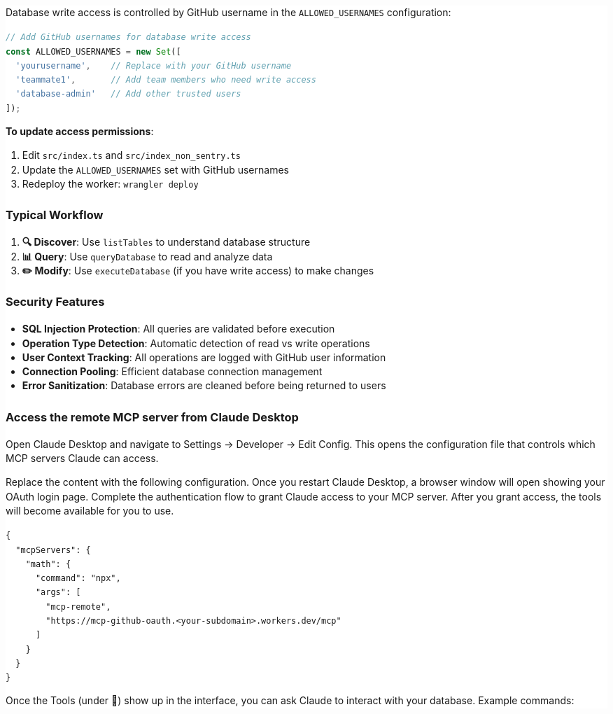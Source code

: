 Database write access is controlled by GitHub username in the `ALLOWED_USERNAMES` configuration:

```typescript
// Add GitHub usernames for database write access
const ALLOWED_USERNAMES = new Set([
  'yourusername',    // Replace with your GitHub username
  'teammate1',       // Add team members who need write access
  'database-admin'   // Add other trusted users
]);
```

**To update access permissions**:
1. Edit `src/index.ts` and `src/index_non_sentry.ts`
2. Update the `ALLOWED_USERNAMES` set with GitHub usernames
3. Redeploy the worker: `wrangler deploy`

### Typical Workflow

1. **🔍 Discover**: Use `listTables` to understand database structure
2. **📊 Query**: Use `queryDatabase` to read and analyze data  
3. **✏️ Modify**: Use `executeDatabase` (if you have write access) to make changes

### Security Features

- **SQL Injection Protection**: All queries are validated before execution
- **Operation Type Detection**: Automatic detection of read vs write operations
- **User Context Tracking**: All operations are logged with GitHub user information
- **Connection Pooling**: Efficient database connection management
- **Error Sanitization**: Database errors are cleaned before being returned to users

### Access the remote MCP server from Claude Desktop

Open Claude Desktop and navigate to Settings -> Developer -> Edit Config. This opens the configuration file that controls which MCP servers Claude can access.

Replace the content with the following configuration. Once you restart Claude Desktop, a browser window will open showing your OAuth login page. Complete the authentication flow to grant Claude access to your MCP server. After you grant access, the tools will become available for you to use. 

```
{
  "mcpServers": {
    "math": {
      "command": "npx",
      "args": [
        "mcp-remote",
        "https://mcp-github-oauth.<your-subdomain>.workers.dev/mcp"
      ]
    }
  }
}
```

Once the Tools (under 🔨) show up in the interface, you can ask Claude to interact with your database. Example commands:
